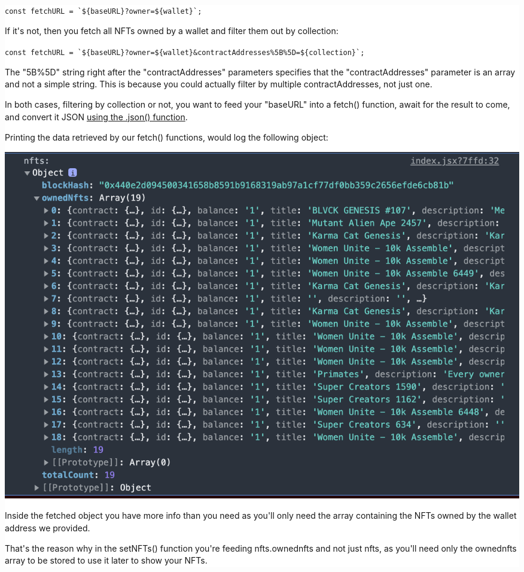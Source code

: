 ```
const fetchURL = `${baseURL}?owner=${wallet}`;
```

If it's not, then you fetch all NFTs owned by a wallet and filter them out by collection:

```
const fetchURL = `${baseURL}?owner=${wallet}&contractAddresses%5B%5D=${collection}`;
```

The "5B%5D" string right after the "contractAddresses" parameters specifies that the "contractAddresses" parameter is an array and not a simple string. This is because you could actually filter by multiple contractAddresses, not just one.

In both cases, filtering by collection or not, you want to feed your "baseURL" into a fetch() function, await for the result to come, and convert it JSON [using the .json() function](https://developer.mozilla.org/en-US/docs/Web/API/Response/json).&#x20;

Printing the data retrieved by our fetch() functions, would log the following object:

![](<../../.gitbook/assets/Screenshot 2022-05-23 at 23.30.33.png>)

Inside the fetched object you have more info than you need as you'll only need the array containing the NFTs owned by the wallet address we provided.&#x20;

That's the reason why in the setNFTs() function you're feeding nfts.ownednfts and not just nfts, as you'll need only the ownednfts array to be stored to use it later to show your NFTs.&#x20;
